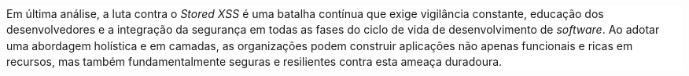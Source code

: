Em última análise, a luta contra o *Stored XSS* é uma batalha contínua que exige vigilância constante, educação dos desenvolvedores e a integração da segurança em todas as fases do ciclo de vida de desenvolvimento de *software*. Ao adotar uma abordagem holística e em camadas, as organizações podem construir aplicações não apenas funcionais e ricas em recursos, mas também fundamentalmente seguras e resilientes contra esta ameaça duradoura.